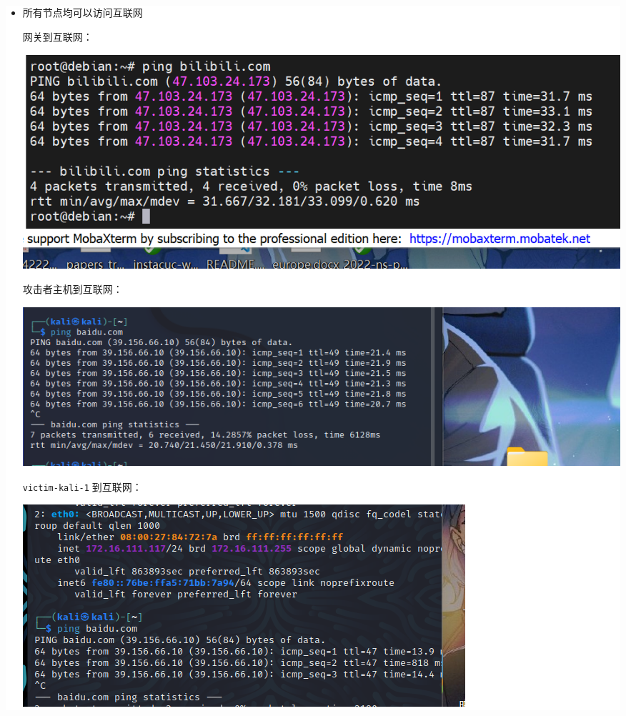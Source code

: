    - 所有节点均可以访问互联网
   
     网关到互联网：
   
     ![gateway-to-internet](./img/gateway_to_internet.png)
   
     
   
     攻击者主机到互联网：
   
     ![attacker-to-internet](./img/attacker_to_internet.png)
   
     
     
     `victim-kali-1` 到互联网：
     
     ![victim-kali-1-to-internet](./img/victim-kali-i-to-internet.png)
     